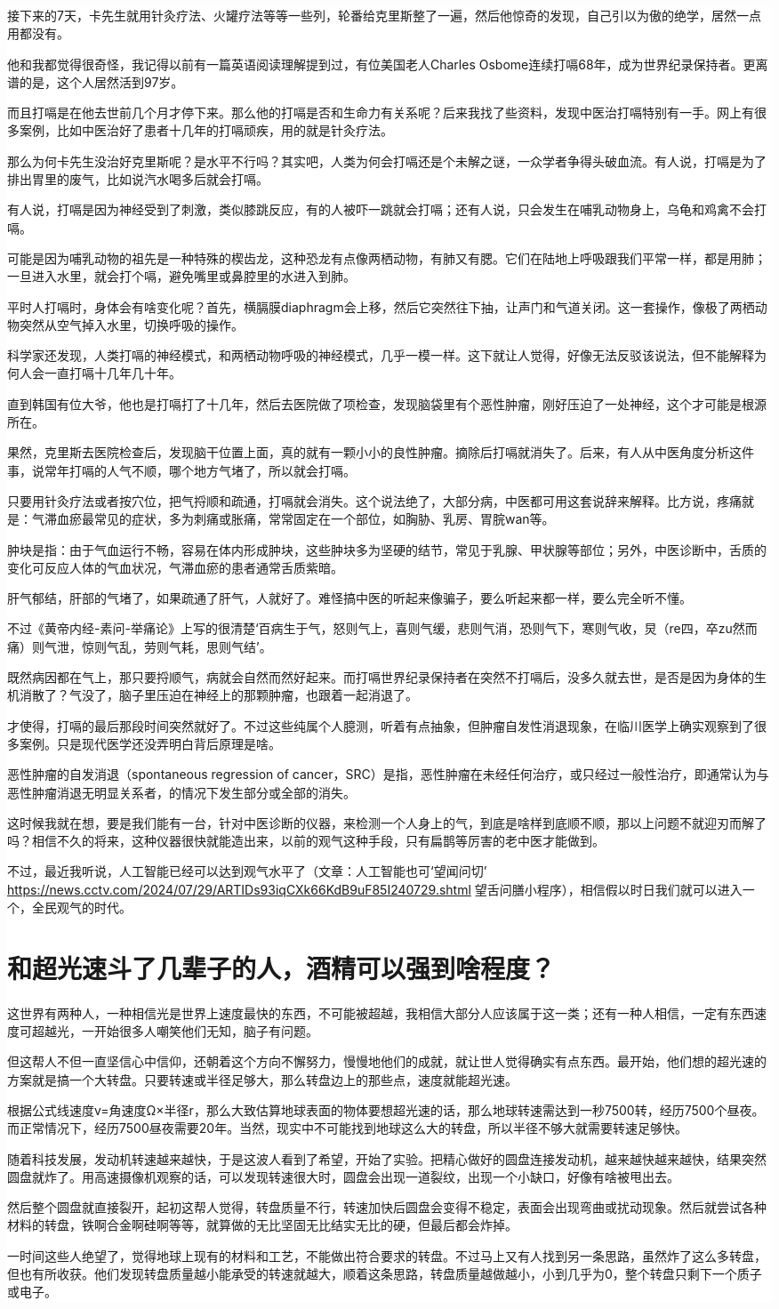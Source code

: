 接下来的7天，卡先生就用针灸疗法、火罐疗法等等一些列，轮番给克里斯整了一遍，然后他惊奇的发现，自己引以为傲的绝学，居然一点用都没有。

他和我都觉得很奇怪，我记得以前有一篇英语阅读理解提到过，有位美国老人Charles Osbome连续打嗝68年，成为世界纪录保持者。更离谱的是，这个人居然活到97岁。

而且打嗝是在他去世前几个月才停下来。那么他的打嗝是否和生命力有关系呢？后来我找了些资料，发现中医治打嗝特别有一手。网上有很多案例，比如中医治好了患者十几年的打嗝顽疾，用的就是针灸疗法。

那么为何卡先生没治好克里斯呢？是水平不行吗？其实吧，人类为何会打嗝还是个未解之谜，一众学者争得头破血流。有人说，打嗝是为了排出胃里的废气，比如说汽水喝多后就会打嗝。

有人说，打嗝是因为神经受到了刺激，类似膝跳反应，有的人被吓一跳就会打嗝；还有人说，只会发生在哺乳动物身上，乌龟和鸡禽不会打嗝。

可能是因为哺乳动物的祖先是一种特殊的楔齿龙，这种恐龙有点像两栖动物，有肺又有腮。它们在陆地上呼吸跟我们平常一样，都是用肺；一旦进入水里，就会打个嗝，避免嘴里或鼻腔里的水进入到肺。

平时人打嗝时，身体会有啥变化呢？首先，横膈膜diaphragm会上移，然后它突然往下抽，让声门和气道关闭。这一套操作，像极了两栖动物突然从空气掉入水里，切换呼吸的操作。

科学家还发现，人类打嗝的神经模式，和两栖动物呼吸的神经模式，几乎一模一样。这下就让人觉得，好像无法反驳该说法，但不能解释为何人会一直打嗝十几年几十年。

直到韩国有位大爷，他也是打嗝打了十几年，然后去医院做了项检查，发现脑袋里有个恶性肿瘤，刚好压迫了一处神经，这个才可能是根源所在。

果然，克里斯去医院检查后，发现脑干位置上面，真的就有一颗小小的良性肿瘤。摘除后打嗝就消失了。后来，有人从中医角度分析这件事，说常年打嗝的人气不顺，哪个地方气堵了，所以就会打嗝。

只要用针灸疗法或者按穴位，把气捋顺和疏通，打嗝就会消失。这个说法绝了，大部分病，中医都可用这套说辞来解释。比方说，疼痛就是：气滞血瘀最常见的症状，多为刺痛或胀痛，常常固定在一个部位，如胸胁、乳房、胃脘wan等。

肿块是指：由于气血运行不畅，容易在体内形成肿块，这些肿块多为坚硬的结节，常见于乳腺、甲状腺等部位；另外，中医诊断中，舌质的变化可反应人体的气血状况，气滞血瘀的患者通常舌质紫暗。

肝气郁结，肝部的气堵了，如果疏通了肝气，人就好了。难怪搞中医的听起来像骗子，要么听起来都一样，要么完全听不懂。

不过《黄帝内经-素问-举痛论》上写的很清楚‘百病生于气，怒则气上，喜则气缓，悲则气消，恐则气下，寒则气收，炅（re四，卒zu然而痛）则气泄，惊则气乱，劳则气耗，思则气结’。

既然病因都在气上，那只要捋顺气，病就会自然而然好起来。而打嗝世界纪录保持者在突然不打嗝后，没多久就去世，是否是因为身体的生机消散了？气没了，脑子里压迫在神经上的那颗肿瘤，也跟着一起消退了。

才使得，打嗝的最后那段时间突然就好了。不过这些纯属个人臆测，听着有点抽象，但肿瘤自发性消退现象，在临川医学上确实观察到了很多案例。只是现代医学还没弄明白背后原理是啥。

恶性肿瘤的自发消退（spontaneous regression of cancer，SRC）是指，恶性肿瘤在未经任何治疗，或只经过一般性治疗，即通常认为与恶性肿瘤消退无明显关系者，的情况下发生部分或全部的消失。

这时候我就在想，要是我们能有一台，针对中医诊断的仪器，来检测一个人身上的气，到底是啥样到底顺不顺，那以上问题不就迎刃而解了吗？相信不久的将来，这种仪器很快就能造出来，以前的观气这种手段，只有扁鹊等厉害的老中医才能做到。

不过，最近我听说，人工智能已经可以达到观气水平了（文章：人工智能也可‘望闻问切’ <https://news.cctv.com/2024/07/29/ARTIDs93iqCXk66KdB9uF85I240729.shtml> 望舌问膳小程序），相信假以时日我们就可以进入一个，全民观气的时代。

# 和超光速斗了几辈子的人，酒精可以强到啥程度？

这世界有两种人，一种相信光是世界上速度最快的东西，不可能被超越，我相信大部分人应该属于这一类；还有一种人相信，一定有东西速度可超越光，一开始很多人嘲笑他们无知，脑子有问题。

但这帮人不但一直坚信心中信仰，还朝着这个方向不懈努力，慢慢地他们的成就，就让世人觉得确实有点东西。最开始，他们想的超光速的方案就是搞一个大转盘。只要转速或半径足够大，那么转盘边上的那些点，速度就能超光速。

根据公式线速度v=角速度Ω×半径r，那么大致估算地球表面的物体要想超光速的话，那么地球转速需达到一秒7500转，经历7500个昼夜。而正常情况下，经历7500昼夜需要20年。当然，现实中不可能找到地球这么大的转盘，所以半径不够大就需要转速足够快。

随着科技发展，发动机转速越来越快，于是这波人看到了希望，开始了实验。把精心做好的圆盘连接发动机，越来越快越来越快，结果突然圆盘就炸了。用高速摄像机观察的话，可以发现转速很大时，圆盘会出现一道裂纹，出现一个小缺口，好像有啥被甩出去。

然后整个圆盘就直接裂开，起初这帮人觉得，转盘质量不行，转速加快后圆盘会变得不稳定，表面会出现弯曲或扰动现象。然后就尝试各种材料的转盘，铁啊合金啊硅啊等等，就算做的无比坚固无比结实无比的硬，但最后都会炸掉。

一时间这些人绝望了，觉得地球上现有的材料和工艺，不能做出符合要求的转盘。不过马上又有人找到另一条思路，虽然炸了这么多转盘，但也有所收获。他们发现转盘质量越小能承受的转速就越大，顺着这条思路，转盘质量越做越小，小到几乎为0，整个转盘只剩下一个质子或电子。
